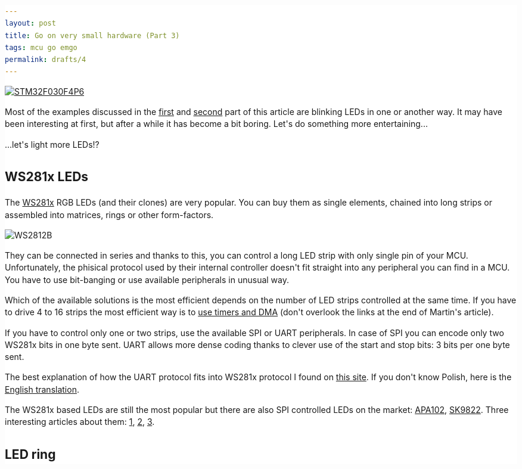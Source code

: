 ```yaml
---
layout: post
title: Go on very small hardware (Part 3)
tags: mcu go emgo
permalink: drafts/4
---
```


[![STM32F030F4P6]({{site.baseur}}/images/mcu/f030-demo-board/board.jpg)]({{site.baseur}}/2018/04/14/go_on_very_small_hardware2.html)

Most of the examples discussed in the [first]({{site.baseur}}/2018/03/30/go_on_very_small_hardware.html) and [second]({{site.baseur}}/2018/04/14/go_on_very_small_hardware2.html) part of this article are blinking LEDs in one or another way. It may have been interesting at first, but after a while it has become a bit boring. Let's do something more entertaining...



 ...let's light more LEDs!?

## WS281x LEDs

The [WS281x](http://www.world-semi.com/solution/list-4-1.html) RGB LEDs (and their clones) are very popular. You can buy them as single elements, chained into long strips or assembled into matrices, rings or other form-factors.

![WS2812B]({{site.baseur}}/images/led/ws2812b.jpg)

They can be connected in series and thanks to this, you can control a long LED strip with only single pin of your MCU. Unfortunately, the phisical protocol used by their internal controller doesn't fit straight into any peripheral you can find in a MCU. You have to use bit-banging or use available peripherals in unusual way.

Which of the available solutions is the most efficient depends on the number of LED strips controlled at the same time. If you have to drive 4 to 16 strips the most efficient way is to [use timers and DMA](http://www.martinhubacek.cz/arm/improved-stm32-ws2812b-library) (don't overlook the links at the end of Martin's article).

If you have to control only one or two strips, use the available SPI or UART peripherals. In case of SPI you can encode only two WS281x bits in one byte sent. UART allows more dense coding thanks to clever use of the start and stop bits: 3 bits per one byte sent.

The best explanation of how the UART protocol fits into WS281x protocol I found on [this site](http://mikrokontrolery.blogspot.com/2011/03/Diody-WS2812B-sterowanie-XMega-cz-2.html). If you don't know Polish, here is the [English translation](https://translate.google.pl/translate?sl=pl&tl=en&u=http://mikrokontrolery.blogspot.com/2011/03/Diody-WS2812B-sterowanie-XMega-cz-2.html).

The WS281x based LEDs are still the most popular but there are also SPI controlled LEDs on the market: [APA102](http://neon-world.com/en/product.php), [SK9822](http://www.normandled.com/index.php/Product/view/id/800.html). Three interesting articles about them: [1](https://cpldcpu.wordpress.com/2014/08/27/apa102/), [2](https://cpldcpu.wordpress.com/2014/11/30/understanding-the-apa102-superled/), [3](https://cpldcpu.wordpress.com/2016/12/13/sk9822-a-clone-of-the-apa102/).

## LED ring
